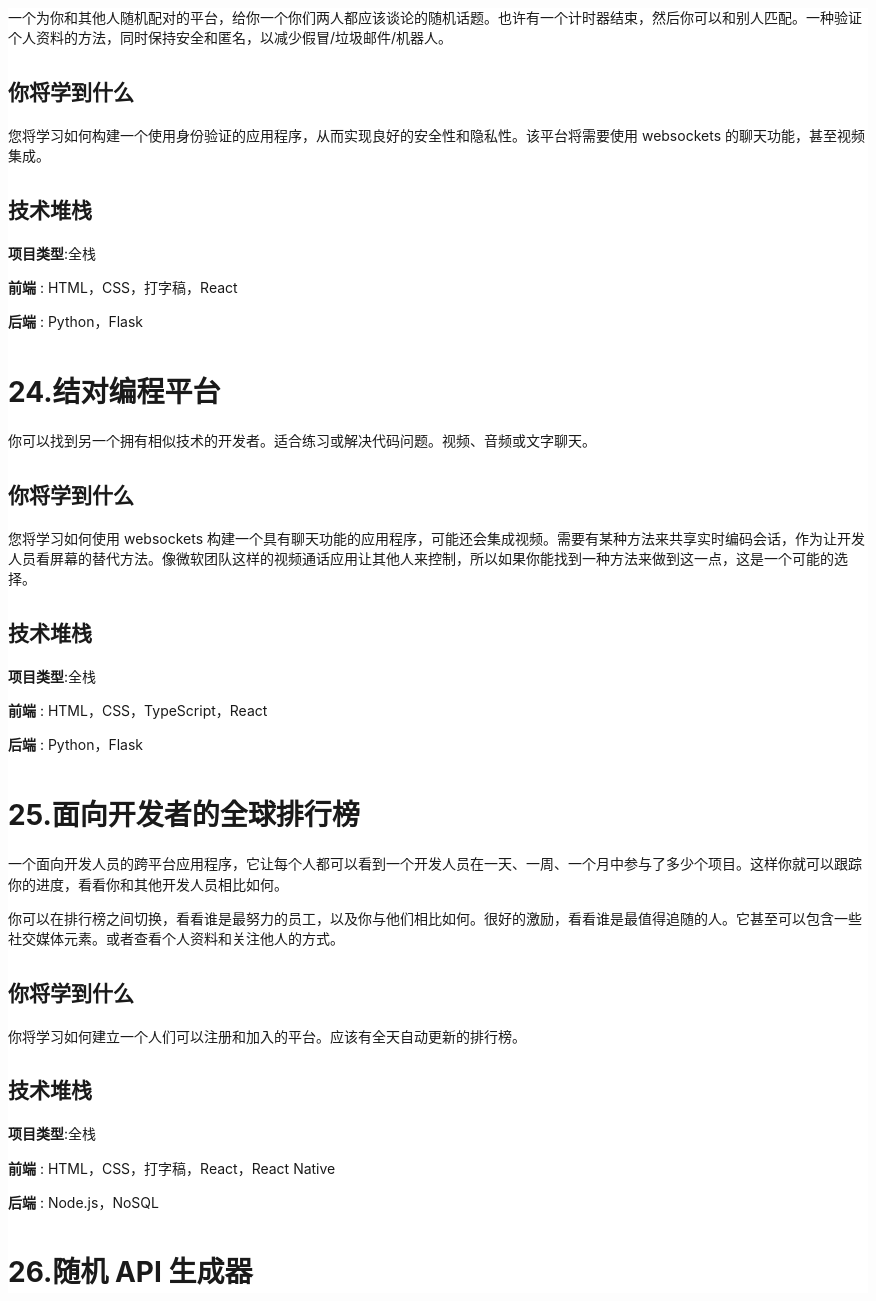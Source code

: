 一个为你和其他人随机配对的平台，给你一个你们两人都应该谈论的随机话题。也许有一个计时器结束，然后你可以和别人匹配。一种验证个人资料的方法，同时保持安全和匿名，以减少假冒/垃圾邮件/机器人。

## 你将学到什么

您将学习如何构建一个使用身份验证的应用程序，从而实现良好的安全性和隐私性。该平台将需要使用 websockets 的聊天功能，甚至视频集成。

## 技术堆栈

**项目类型**:全栈

**前端** : HTML，CSS，打字稿，React

**后端** : Python，Flask

# 24.结对编程平台

你可以找到另一个拥有相似技术的开发者。适合练习或解决代码问题。视频、音频或文字聊天。

## 你将学到什么

您将学习如何使用 websockets 构建一个具有聊天功能的应用程序，可能还会集成视频。需要有某种方法来共享实时编码会话，作为让开发人员看屏幕的替代方法。像微软团队这样的视频通话应用让其他人来控制，所以如果你能找到一种方法来做到这一点，这是一个可能的选择。

## 技术堆栈

**项目类型**:全栈

**前端** : HTML，CSS，TypeScript，React

**后端** : Python，Flask

# 25.面向开发者的全球排行榜

一个面向开发人员的跨平台应用程序，它让每个人都可以看到一个开发人员在一天、一周、一个月中参与了多少个项目。这样你就可以跟踪你的进度，看看你和其他开发人员相比如何。

你可以在排行榜之间切换，看看谁是最努力的员工，以及你与他们相比如何。很好的激励，看看谁是最值得追随的人。它甚至可以包含一些社交媒体元素。或者查看个人资料和关注他人的方式。

## 你将学到什么

你将学习如何建立一个人们可以注册和加入的平台。应该有全天自动更新的排行榜。

## 技术堆栈

**项目类型**:全栈

**前端** : HTML，CSS，打字稿，React，React Native

**后端** : Node.js，NoSQL

# 26.随机 API 生成器

